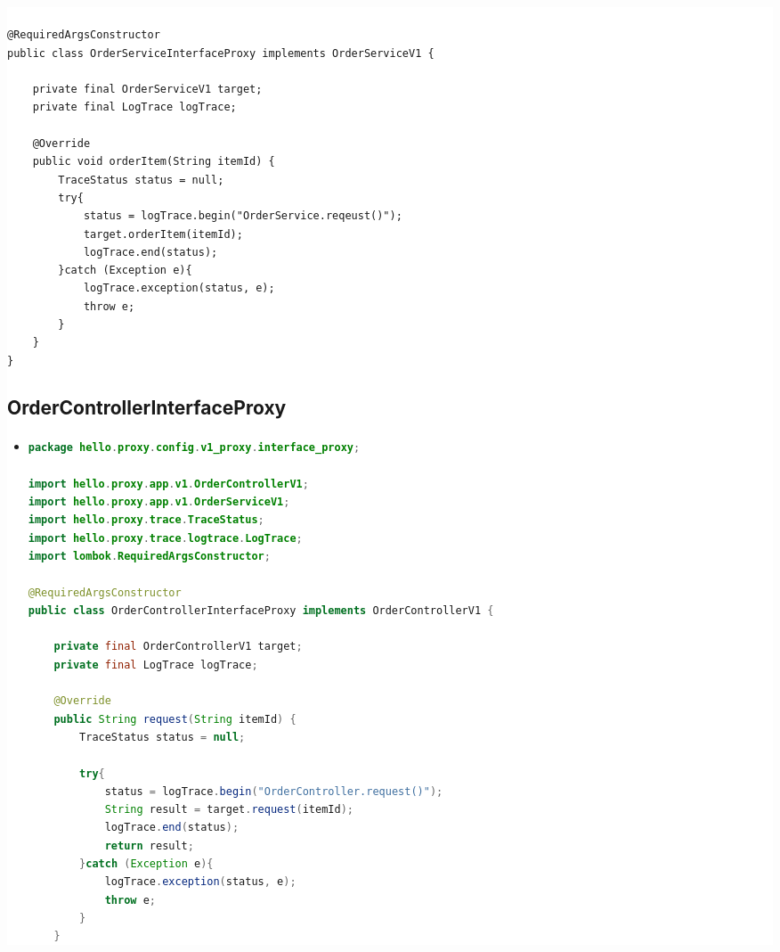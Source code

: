   ```
  
  @RequiredArgsConstructor
  public class OrderServiceInterfaceProxy implements OrderServiceV1 {
  
      private final OrderServiceV1 target;
      private final LogTrace logTrace;
  
      @Override
      public void orderItem(String itemId) {
          TraceStatus status = null;
          try{
              status = logTrace.begin("OrderService.reqeust()");
              target.orderItem(itemId);
              logTrace.end(status);
          }catch (Exception e){
              logTrace.exception(status, e);
              throw e;
          }
      }
  }
  ```

## OrderControllerInterfaceProxy

- ```java
  package hello.proxy.config.v1_proxy.interface_proxy;
  
  import hello.proxy.app.v1.OrderControllerV1;
  import hello.proxy.app.v1.OrderServiceV1;
  import hello.proxy.trace.TraceStatus;
  import hello.proxy.trace.logtrace.LogTrace;
  import lombok.RequiredArgsConstructor;
  
  @RequiredArgsConstructor
  public class OrderControllerInterfaceProxy implements OrderControllerV1 {
  
      private final OrderControllerV1 target;
      private final LogTrace logTrace;
  
      @Override
      public String request(String itemId) {
          TraceStatus status = null;
  
          try{
              status = logTrace.begin("OrderController.request()");
              String result = target.request(itemId);
              logTrace.end(status);
              return result;
          }catch (Exception e){
              logTrace.exception(status, e);
              throw e;
          }
      }
  
